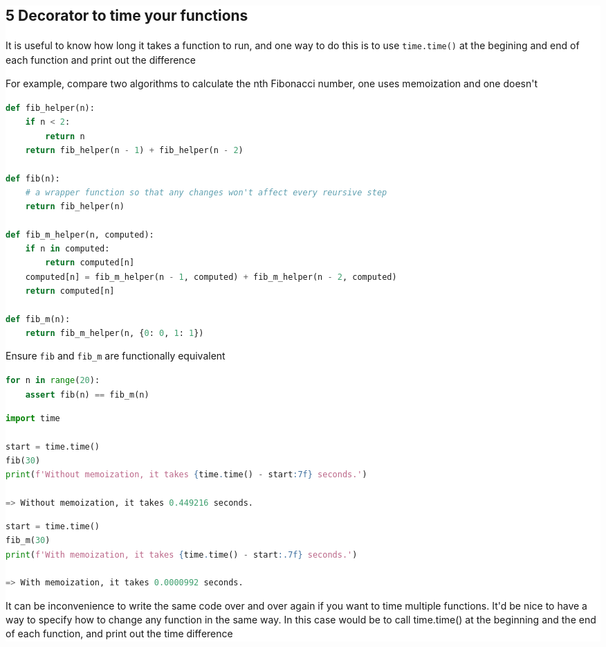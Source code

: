 ## 5 Decorator to time your functions

It is useful to know how long it takes a function to run, and one way to do this is to use `time.time()` at the begining and end of each function and print out the difference

For example, compare two algorithms to calculate the nth Fibonacci number, one uses memoization and one doesn't

```python
def fib_helper(n):
    if n < 2:
        return n
    return fib_helper(n - 1) + fib_helper(n - 2)

def fib(n):
    # a wrapper function so that any changes won't affect every reursive step
    return fib_helper(n)

def fib_m_helper(n, computed):
    if n in computed:
        return computed[n]
    computed[n] = fib_m_helper(n - 1, computed) + fib_m_helper(n - 2, computed)
    return computed[n]

def fib_m(n):
    return fib_m_helper(n, {0: 0, 1: 1})
```

Ensure `fib` and `fib_m` are functionally equivalent

```python
for n in range(20):
    assert fib(n) == fib_m(n)
```

```python
import time

start = time.time()
fib(30)
print(f'Without memoization, it takes {time.time() - start:7f} seconds.')

=> Without memoization, it takes 0.449216 seconds.
```

```python
start = time.time()
fib_m(30)
print(f'With memoization, it takes {time.time() - start:.7f} seconds.')

=> With memoization, it takes 0.0000992 seconds.
```

It can be inconvenience to write the same code over and over again if you want to time multiple functions. It'd be nice to have a way to specify how to change any function in the same way. In this case would be to call time.time() at the beginning and the end of each function, and print out the time difference
